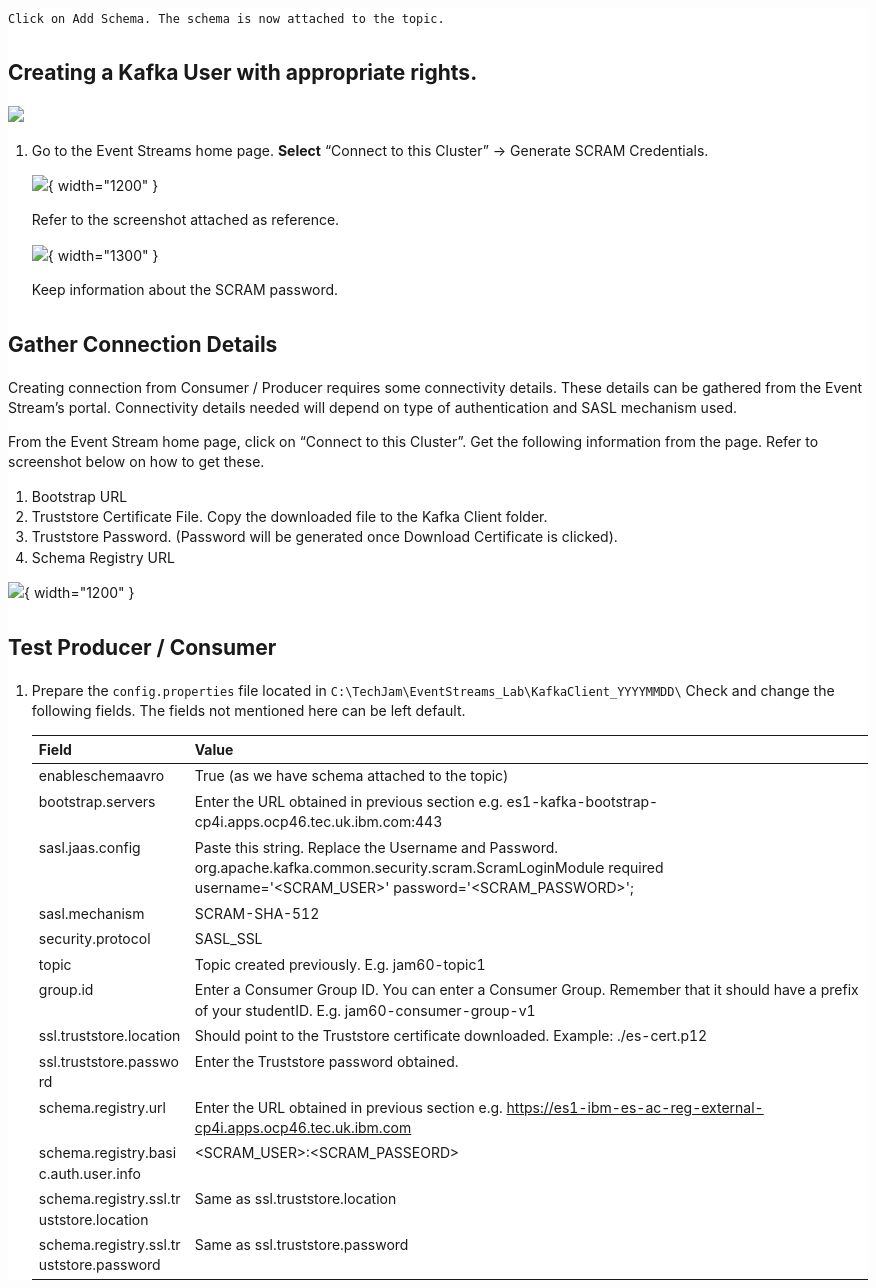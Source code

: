    Click on Add Schema. The schema is now attached to the topic. 

## Creating a Kafka User with appropriate rights.


![](./images/lab-2-sc-10.png)

1.	Go to the Event Streams home page. **Select** “Connect to this Cluster” -> Generate SCRAM Credentials.
 
    ![](./images/lab-2-sc-9.png){ width="1200" }

    Refer to the screenshot attached as reference. 

 
    ![](./images/lab-2-sc-11.png){ width="1300" }

    Keep information about the SCRAM password. 
## Gather Connection Details

Creating connection from Consumer / Producer requires some connectivity details. These details can be gathered from the Event Stream’s portal. Connectivity details needed will depend on type of authentication and SASL mechanism used. 

From the Event Stream home page, click on “Connect to this Cluster”.  Get the following information from the page. Refer to screenshot below on how to get these.

1. Bootstrap URL
1. Truststore Certificate File. Copy the downloaded file to the Kafka Client folder.
1. Truststore Password. (Password will be generated once Download Certificate is clicked).
1. Schema Registry URL

![](./images/lab-2-sc-12.png){ width="1200" }

## Test Producer / Consumer

1.	Prepare the `config.properties` file located in `C:\TechJam\EventStreams_Lab\KafkaClient_YYYYMMDD\` Check and change the following fields. The fields not mentioned here can be left default. 

    | Field	| Value |
    | --- | --- |
    |enableschemaavro	| True (as we have schema attached to the topic) |
    | bootstrap.servers	| Enter the URL obtained in previous section e.g. es1-kafka-bootstrap-cp4i.apps.ocp46.tec.uk.ibm.com:443 |
    | sasl.jaas.config	| Paste this string. Replace the Username and Password.  org.apache.kafka.common.security.scram.ScramLoginModule required username='<SCRAM_USER>' password='<SCRAM_PASSWORD>'; |
    | sasl.mechanism	| SCRAM-SHA-512 |
    | security.protocol	 |SASL_SSL |
    | topic	| Topic created previously. E.g. jam60-topic1 |
    | group.id	| Enter a Consumer Group ID. You can enter a Consumer Group. Remember that it should have a prefix of your studentID. E.g. jam60-consumer-group-v1 |
    | ssl.truststore.location | Should point to the Truststore certificate downloaded. Example:  ./es-cert.p12 |
    | ssl.truststore.password | Enter the Truststore password obtained. |
    | schema.registry.url | Enter the URL obtained in previous section e.g. https://es1-ibm-es-ac-reg-external-cp4i.apps.ocp46.tec.uk.ibm.com |
    | schema.registry.basic.auth.user.info |	<SCRAM_USER\>:<SCRAM_PASSEORD\> |
    | schema.registry.ssl.truststore.location	| Same as ssl.truststore.location |
    | schema.registry.ssl.truststore.password | 	Same as ssl.truststore.password |

